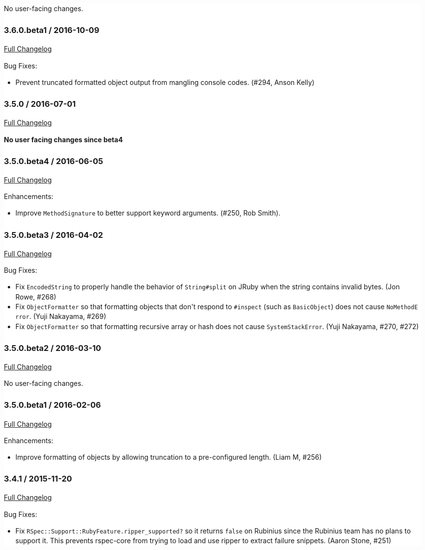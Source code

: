 No user-facing changes.

### 3.6.0.beta1 / 2016-10-09
[Full Changelog](http://github.com/rspec/rspec-support/compare/v3.5.0...v3.6.0.beta1)

Bug Fixes:

* Prevent truncated formatted object output from mangling console codes. (#294, Anson Kelly)

### 3.5.0 / 2016-07-01
[Full Changelog](http://github.com/rspec/rspec-support/compare/v3.5.0.beta4...v3.5.0)

**No user facing changes since beta4**

### 3.5.0.beta4 / 2016-06-05
[Full Changelog](http://github.com/rspec/rspec-support/compare/v3.5.0.beta3...v3.5.0.beta4)

Enhancements:
* Improve `MethodSignature` to better support keyword arguments. (#250, Rob Smith).

### 3.5.0.beta3 / 2016-04-02
[Full Changelog](http://github.com/rspec/rspec-support/compare/v3.5.0.beta2...v3.5.0.beta3)

Bug Fixes:

* Fix `EncodedString` to properly handle the behavior of `String#split`
  on JRuby when the string contains invalid bytes. (Jon Rowe, #268)
* Fix `ObjectFormatter` so that formatting objects that don't respond to
  `#inspect` (such as `BasicObject`) does not cause `NoMethodError`.
  (Yuji Nakayama, #269)
* Fix `ObjectFormatter` so that formatting recursive array or hash does not
  cause `SystemStackError`. (Yuji Nakayama, #270, #272)

### 3.5.0.beta2 / 2016-03-10
[Full Changelog](http://github.com/rspec/rspec-support/compare/v3.5.0.beta1...v3.5.0.beta2)

No user-facing changes.

### 3.5.0.beta1 / 2016-02-06
[Full Changelog](http://github.com/rspec/rspec-support/compare/v3.4.1...v3.5.0.beta1)

Enhancements:

* Improve formatting of objects by allowing truncation to a pre-configured length.
  (Liam M, #256)

### 3.4.1 / 2015-11-20
[Full Changelog](http://github.com/rspec/rspec-support/compare/v3.4.0...v3.4.1)

Bug Fixes:

* Fix `RSpec::Support::RubyFeature.ripper_supported?` so it returns
  `false` on Rubinius since the Rubinius team has no plans to support
  it. This prevents rspec-core from trying to load and use ripper to
  extract failure snippets. (Aaron Stone, #251)
